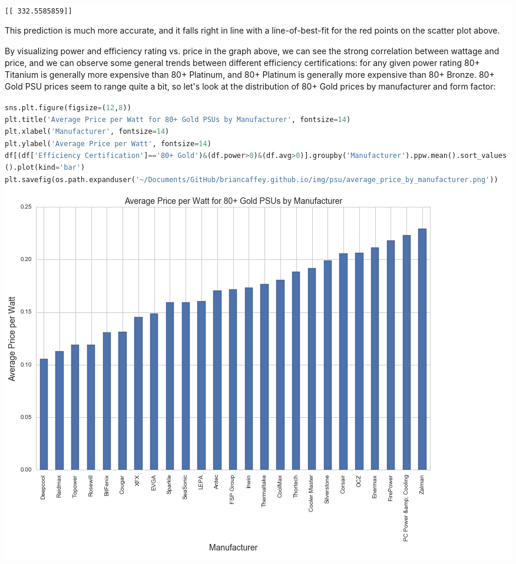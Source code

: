 `[[ 332.5585859]]`

This prediction is much more accurate, and it falls right in line with a line-of-best-fit for the red points on the scatter plot above.

By visualizing power and efficiency rating vs. price in the graph above, we can see the strong correlation between wattage and price, and we can observe some general trends between different efficiency certifications: for any given power rating 80+ Titanium is generally more expensive than 80+ Platinum, and 80+ Platinum is generally more expensive than 80+ Bronze. 80+ Gold PSU prices seem to range quite a bit, so let's look at the distribution of 80+ Gold prices by manufacturer and form factor:

```python
sns.plt.figure(figsize=(12,8))
plt.title('Average Price per Watt for 80+ Gold PSUs by Manufacturer', fontsize=14)
plt.xlabel('Manufacturer', fontsize=14)
plt.ylabel('Average Price per Watt', fontsize=14)
df[(df['Efficiency Certification']=='80+ Gold')&(df.power>0)&(df.avg>0)].groupby('Manufacturer').ppw.mean().sort_values().plot(kind='bar')
plt.savefig(os.path.expanduser('~/Documents/GitHub/briancaffey.github.io/img/psu/average_price_by_manufacturer.png'))
```

![png](/static/pcpp/psu/average_price_by_manufacturer.png)
